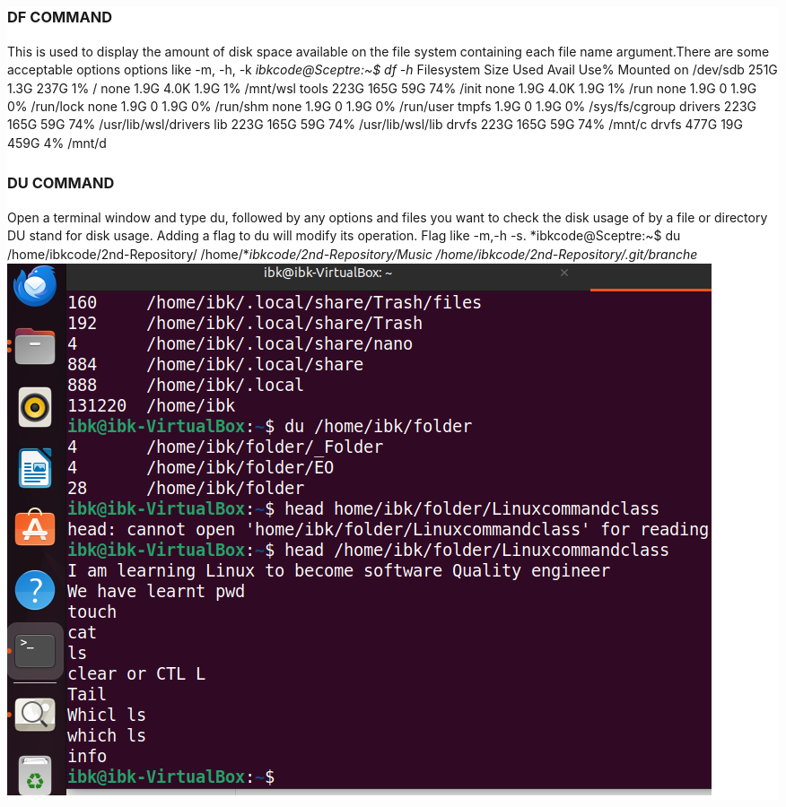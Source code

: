### DF COMMAND
This is used to display the amount of disk space available on the file system containing each file name argument.There are some acceptable options options like -m, -h, -k
*ibkcode@Sceptre:~$ df -h*
Filesystem      Size  Used Avail Use% Mounted on
/dev/sdb        251G  1.3G  237G   1% /
none            1.9G  4.0K  1.9G   1% /mnt/wsl
tools           223G  165G   59G  74% /init
none            1.9G  4.0K  1.9G   1% /run
none            1.9G     0  1.9G   0% /run/lock
none            1.9G     0  1.9G   0% /run/shm
none            1.9G     0  1.9G   0% /run/user
tmpfs           1.9G     0  1.9G   0% /sys/fs/cgroup
drivers         223G  165G   59G  74% /usr/lib/wsl/drivers
lib             223G  165G   59G  74% /usr/lib/wsl/lib
drvfs           223G  165G   59G  74% /mnt/c
drvfs           477G   19G  459G   4% /mnt/d


### DU COMMAND
Open a terminal window and type du, followed by any options and files you want to check the disk usage of by a file or directory
DU stand for disk usage. Adding a flag to du will modify its operation. Flag like -m,-h -s.
*ibkcode@Sceptre:~$ du /home/ibkcode/2nd-Repository/ /home/**ibkcode/2nd-Repository/Music /home/ibkcode/2nd-Repository/.git/branche*
![Alt text](<Image/du & head command.png>)
